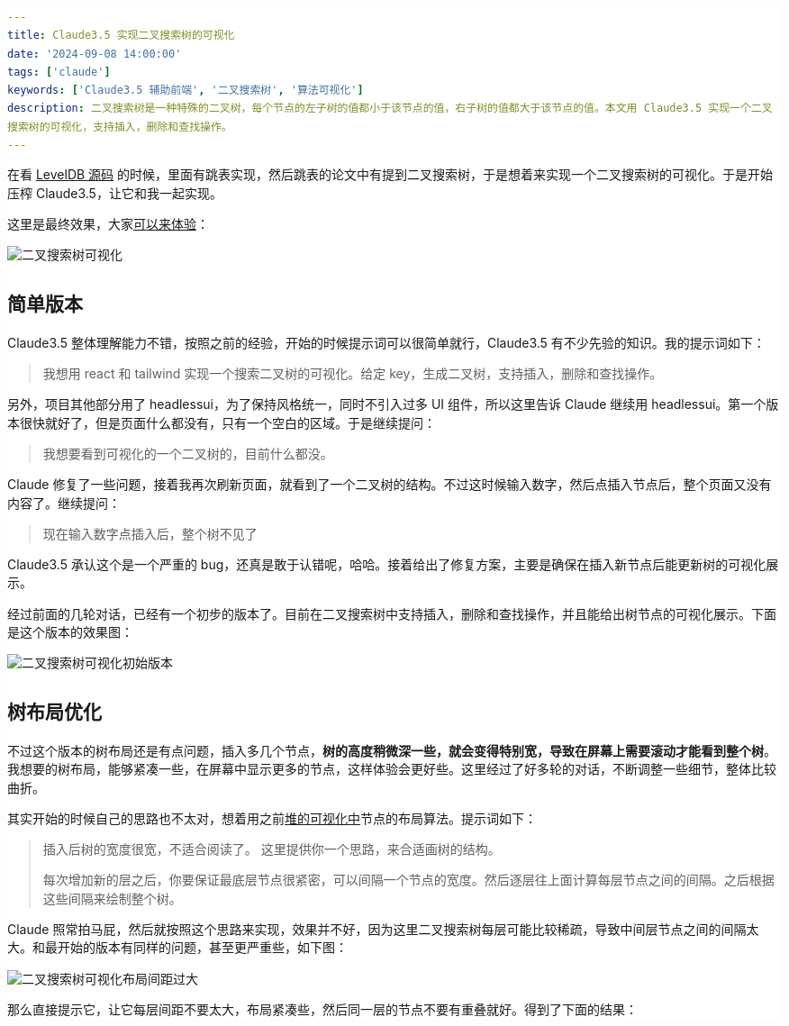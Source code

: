 ```yaml
---
title: Claude3.5 实现二叉搜索树的可视化
date: '2024-09-08 14:00:00'
tags: ['claude']
keywords: ['Claude3.5 辅助前端', '二叉搜索树', '算法可视化']
description: 二叉搜索树是一种特殊的二叉树，每个节点的左子树的值都小于该节点的值，右子树的值都大于该节点的值。本文用 Claude3.5 实现一个二叉搜索树的可视化，支持插入，删除和查找操作。
---
```


在看 [LevelDB 源码](https://selfboot.cn/tags/leveldb/) 的时候，里面有跳表实现，然后跳表的论文中有提到二叉搜索树，于是想着来实现一个二叉搜索树的可视化。于是开始压榨 Claude3.5，让它和我一起实现。

这里是最终效果，大家[可以来体验](https://games.programnotes.cn/zh/algorithms/binarysearchtree)：

![二叉搜索树可视化](https://slefboot-1251736664.file.myqcloud.com/20240908_ai_gallery_binarysearchtree.webp)

## 简单版本

Claude3.5 整体理解能力不错，按照之前的经验，开始的时候提示词可以很简单就行，Claude3.5 有不少先验的知识。我的提示词如下：

> 我想用 react 和 tailwind 实现一个搜索二叉树的可视化。给定 key，生成二叉树，支持插入，删除和查找操作。

另外，项目其他部分用了 headlessui，为了保持风格统一，同时不引入过多 UI 组件，所以这里告诉 Claude 继续用 headlessui。第一个版本很快就好了，但是页面什么都没有，只有一个空白的区域。于是继续提问：

> 我想要看到可视化的一个二叉树的，目前什么都没。

Claude 修复了一些问题，接着我再次刷新页面，就看到了一个二叉树的结构。不过这时候输入数字，然后点插入节点后，整个页面又没有内容了。继续提问：

> 现在输入数字点插入后，整个树不见了

Claude3.5 承认这个是一个严重的 bug，还真是敢于认错呢，哈哈。接着给出了修复方案，主要是确保在插入新节点后能更新树的可视化展示。

经过前面的几轮对话，已经有一个初步的版本了。目前在二叉搜索树中支持插入，删除和查找操作，并且能给出树节点的可视化展示。下面是这个版本的效果图：

![二叉搜索树可视化初始版本](https://slefboot-1251736664.file.myqcloud.com/20240826_ai_gallery_bst_first.png)

## 树布局优化

不过这个版本的树布局还是有点问题，插入多几个节点，**树的高度稍微深一些，就会变得特别宽，导致在屏幕上需要滚动才能看到整个树**。我想要的树布局，能够紧凑一些，在屏幕中显示更多的节点，这样体验会更好些。这里经过了好多轮的对话，不断调整一些细节，整体比较曲折。

其实开始的时候自己的思路也不太对，想着用之前[堆的可视化中](https://games.programnotes.cn/zh/algorithms/heap)节点的布局算法。提示词如下：

> 插入后树的宽度很宽，不适合阅读了。
> 这里提供你一个思路，来合适画树的结构。
> 
> 每次增加新的层之后，你要保证最底层节点很紧密，可以间隔一个节点的宽度。然后逐层往上面计算每层节点之间的间隔。之后根据这些间隔来绘制整个树。

Claude 照常拍马屁，然后就按照这个思路来实现，效果并不好，因为这里二叉搜索树每层可能比较稀疏，导致中间层节点之间的间隔太大。和最开始的版本有同样的问题，甚至更严重些，如下图：

![二叉搜索树可视化布局间距过大](https://slefboot-1251736664.file.myqcloud.com/20240826_ai_gallery_bst_heap.png)

那么直接提示它，让它每层间距不要太大，布局紧凑些，然后同一层的节点不要有重叠就好。得到了下面的结果：
